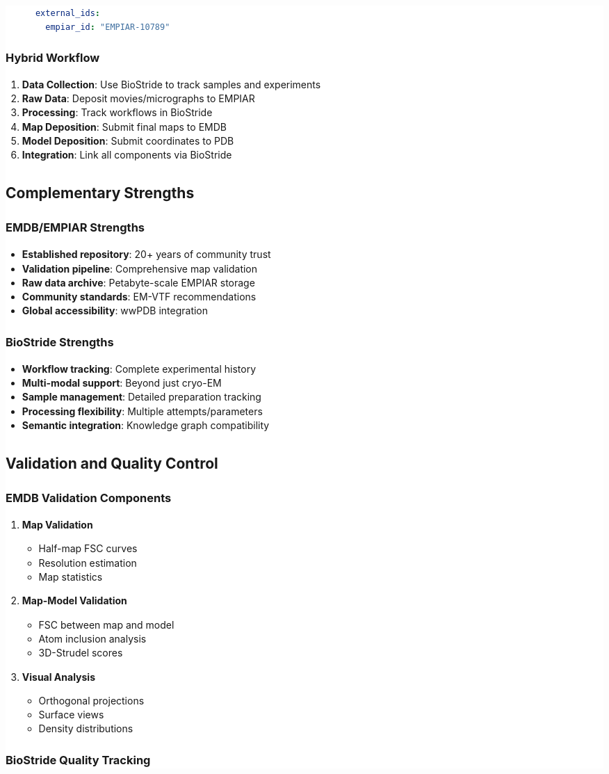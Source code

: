 ```yaml
      external_ids:
        empiar_id: "EMPIAR-10789"
```

### Hybrid Workflow

1. **Data Collection**: Use BioStride to track samples and experiments
2. **Raw Data**: Deposit movies/micrographs to EMPIAR
3. **Processing**: Track workflows in BioStride
4. **Map Deposition**: Submit final maps to EMDB
5. **Model Deposition**: Submit coordinates to PDB
6. **Integration**: Link all components via BioStride

## Complementary Strengths

### EMDB/EMPIAR Strengths
- **Established repository**: 20+ years of community trust
- **Validation pipeline**: Comprehensive map validation
- **Raw data archive**: Petabyte-scale EMPIAR storage
- **Community standards**: EM-VTF recommendations
- **Global accessibility**: wwPDB integration

### BioStride Strengths
- **Workflow tracking**: Complete experimental history
- **Multi-modal support**: Beyond just cryo-EM
- **Sample management**: Detailed preparation tracking
- **Processing flexibility**: Multiple attempts/parameters
- **Semantic integration**: Knowledge graph compatibility

## Validation and Quality Control

### EMDB Validation Components

1. **Map Validation**
   - Half-map FSC curves
   - Resolution estimation
   - Map statistics

2. **Map-Model Validation**
   - FSC between map and model
   - Atom inclusion analysis
   - 3D-Strudel scores

3. **Visual Analysis**
   - Orthogonal projections
   - Surface views
   - Density distributions

### BioStride Quality Tracking

